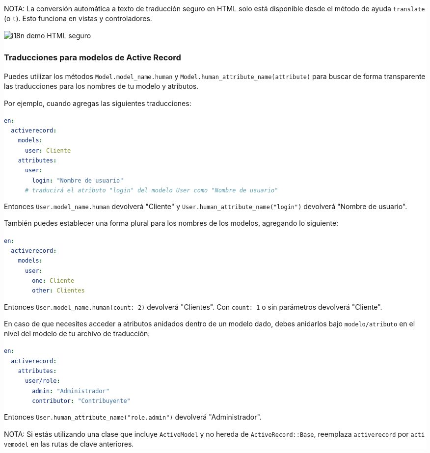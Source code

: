 NOTA: La conversión automática a texto de traducción seguro en HTML solo está disponible desde el método de ayuda `translate` (o `t`). Esto funciona en vistas y controladores.

![i18n demo HTML seguro](images/i18n/demo_html_safe.png)

### Traducciones para modelos de Active Record

Puedes utilizar los métodos `Model.model_name.human` y `Model.human_attribute_name(attribute)` para buscar de forma transparente las traducciones para los nombres de tu modelo y atributos.

Por ejemplo, cuando agregas las siguientes traducciones:

```yaml
en:
  activerecord:
    models:
      user: Cliente
    attributes:
      user:
        login: "Nombre de usuario"
      # traducirá el atributo "login" del modelo User como "Nombre de usuario"
```

Entonces `User.model_name.human` devolverá "Cliente" y `User.human_attribute_name("login")` devolverá "Nombre de usuario".

También puedes establecer una forma plural para los nombres de los modelos, agregando lo siguiente:

```yaml
en:
  activerecord:
    models:
      user:
        one: Cliente
        other: Clientes
```

Entonces `User.model_name.human(count: 2)` devolverá "Clientes". Con `count: 1` o sin parámetros devolverá "Cliente".

En caso de que necesites acceder a atributos anidados dentro de un modelo dado, debes anidarlos bajo `modelo/atributo` en el nivel del modelo de tu archivo de traducción:

```yaml
en:
  activerecord:
    attributes:
      user/role:
        admin: "Administrador"
        contributor: "Contribuyente"
```

Entonces `User.human_attribute_name("role.admin")` devolverá "Administrador".

NOTA: Si estás utilizando una clase que incluye `ActiveModel` y no hereda de `ActiveRecord::Base`, reemplaza `activerecord` por `activemodel` en las rutas de clave anteriores.
